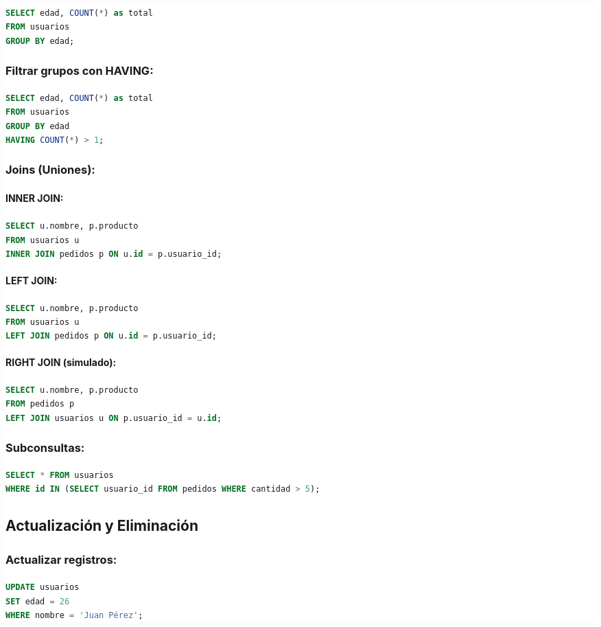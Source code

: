 ```sql
SELECT edad, COUNT(*) as total
FROM usuarios
GROUP BY edad;
```

### Filtrar grupos con HAVING:

```sql
SELECT edad, COUNT(*) as total
FROM usuarios
GROUP BY edad
HAVING COUNT(*) > 1;
```

### Joins (Uniones):

#### INNER JOIN:

```sql
SELECT u.nombre, p.producto
FROM usuarios u
INNER JOIN pedidos p ON u.id = p.usuario_id;
```

#### LEFT JOIN:

```sql
SELECT u.nombre, p.producto
FROM usuarios u
LEFT JOIN pedidos p ON u.id = p.usuario_id;
```

#### RIGHT JOIN (simulado):

```sql
SELECT u.nombre, p.producto
FROM pedidos p
LEFT JOIN usuarios u ON p.usuario_id = u.id;
```

### Subconsultas:

```sql
SELECT * FROM usuarios
WHERE id IN (SELECT usuario_id FROM pedidos WHERE cantidad > 5);
```

## Actualización y Eliminación

### Actualizar registros:

```sql
UPDATE usuarios
SET edad = 26
WHERE nombre = 'Juan Pérez';
```
